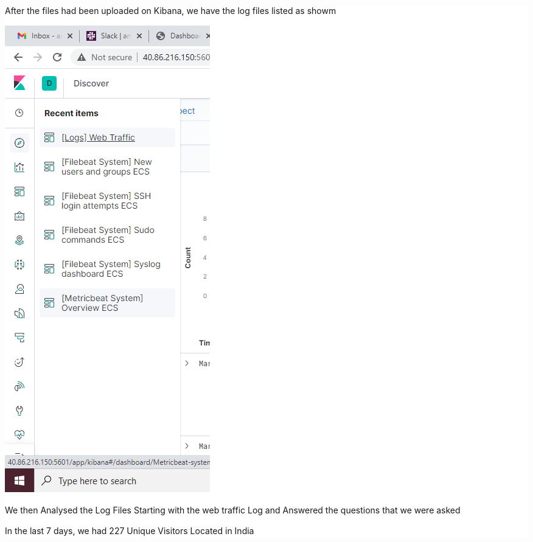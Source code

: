 After the files had been uploaded on Kibana, we have the log files listed as showm

![KIBANA](Images\LogFiles.png)

We then Analysed the Log Files Starting with the web traffic Log and Answered the questions that we were asked

In the last 7 days, we had 227 Unique Visitors Located in India 
